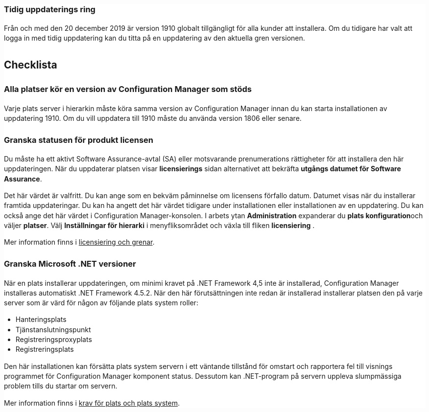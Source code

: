 ### <a name="early-update-ring"></a>Tidig uppdaterings ring



Från och med den 20 december 2019 är version 1910 globalt tillgängligt för alla kunder att installera. Om du tidigare har valt att logga in med tidig uppdatering kan du titta på en uppdatering av den aktuella gren versionen.





## <a name="checklist"></a>Checklista

### <a name="all-sites-run-a-supported-version-of-configuration-manager"></a>Alla platser kör en version av Configuration Manager som stöds

Varje plats server i hierarkin måste köra samma version av Configuration Manager innan du kan starta installationen av uppdatering 1910. Om du vill uppdatera till 1910 måste du använda version 1806 eller senare.

### <a name="review-the-status-of-your-product-licensing"></a>Granska statusen för produkt licensen

Du måste ha ett aktivt Software Assurance-avtal (SA) eller motsvarande prenumerations rättigheter för att installera den här uppdateringen. När du uppdaterar platsen visar **licensierings** sidan alternativet att bekräfta **utgångs datumet för Software Assurance**.

Det här värdet är valfritt. Du kan ange som en bekväm påminnelse om licensens förfallo datum. Datumet visas när du installerar framtida uppdateringar. Du kan ha angett det här värdet tidigare under installationen eller installationen av en uppdatering. Du kan också ange det här värdet i Configuration Manager-konsolen. I arbets ytan **Administration** expanderar du **plats konfiguration**och väljer **platser**. Välj **Inställningar för hierarki** i menyfliksområdet och växla till fliken **licensiering** .

Mer information finns i [licensiering och grenar](../../understand/learn-more-editions.md).

### <a name="review-microsoft-net-versions"></a>Granska Microsoft .NET versioner

När en plats installerar uppdateringen, om minimi kravet på .NET Framework 4,5 inte är installerad, Configuration Manager installeras automatiskt .NET Framework 4.5.2. När den här förutsättningen inte redan är installerad installerar platsen den på varje server som är värd för någon av följande plats system roller:

- Hanteringsplats
- Tjänstanslutningspunkt
- Registreringsproxyplats
- Registreringsplats

Den här installationen kan försätta plats system servern i ett väntande tillstånd för omstart och rapportera fel till visnings programmet för Configuration Manager komponent status. Dessutom kan .NET-program på servern uppleva slumpmässiga problem tills du startar om servern.

Mer information finns i [krav för plats och plats system](../../plan-design/configs/site-and-site-system-prerequisites.md).

